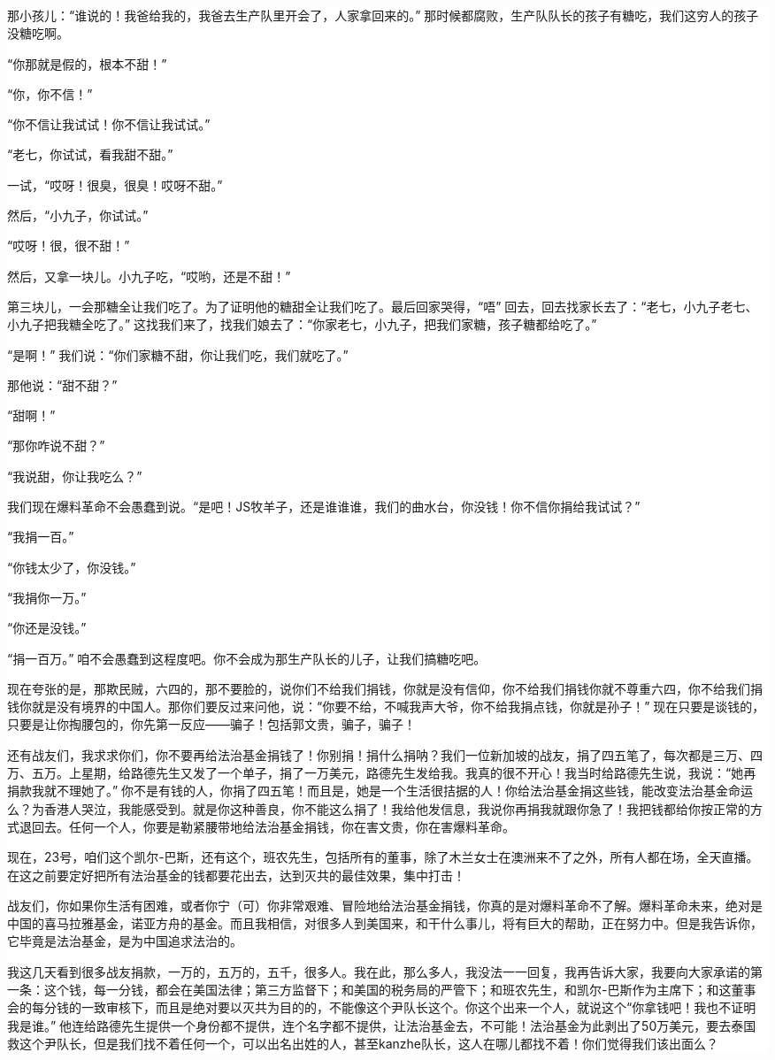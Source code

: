 那小孩儿：“谁说的！我爸给我的，我爸去生产队里开会了，人家拿回来的。” 那时候都腐败，生产队队长的孩子有糖吃，我们这穷人的孩子没糖吃啊。

“你那就是假的，根本不甜！” 

“你，你不信！” 

“你不信让我试试！你不信让我试试。” 

“老七，你试试，看我甜不甜。” 

一试，“哎呀！很臭，很臭！哎呀不甜。” 

然后，“小九子，你试试。” 

“哎呀！很，很不甜！” 

然后，又拿一块儿。小九子吃，“哎哟，还是不甜！” 

第三块儿，一会那糖全让我们吃了。为了证明他的糖甜全让我们吃了。最后回家哭得，“唔” 回去，回去找家长去了：“老七，小九子老七、小九子把我糖全吃了。” 这找我们来了，找我们娘去了：“你家老七，小九子，把我们家糖，孩子糖都给吃了。” 

“是啊！” 我们说：“你们家糖不甜，你让我们吃，我们就吃了。” 

那他说：“甜不甜？” 

“甜啊！” 

“那你咋说不甜？” 

“我说甜，你让我吃么？” 

我们现在爆料革命不会愚蠢到说。“是吧！JS牧羊子，还是谁谁谁，我们的曲水台，你没钱！你不信你捐给我试试？” 

“我捐一百。” 

“你钱太少了，你没钱。” 

“我捐你一万。” 

“你还是没钱。” 

“捐一百万。” 咱不会愚蠢到这程度吧。你不会成为那生产队长的儿子，让我们搞糖吃吧。


现在夸张的是，那欺民贼，六四的，那不要脸的，说你们不给我们捐钱，你就是没有信仰，你不给我们捐钱你就不尊重六四，你不给我们捐钱你就是没有境界的中国人。那你们要反过来问他，说：“你要不给，不喊我声大爷，你不给我捐点钱，你就是孙子！” 现在只要是谈钱的，只要是让你掏腰包的，你先第一反应——骗子！包括郭文贵，骗子，骗子！


还有战友们，我求求你们，你不要再给法治基金捐钱了！你别捐！捐什么捐呐？我们一位新加坡的战友，捐了四五笔了，每次都是三万、四万、五万。上星期，给路德先生又发了一个单子，捐了一万美元，路德先生发给我。我真的很不开心！我当时给路德先生说，我说：“她再捐款我就不理她了。” 你不是有钱的人，你捐了四五笔！而且是，她是一个生活很拮据的人！你给法治基金捐这些钱，能改变法治基金命运么？为香港人哭泣，我能感受到。就是你这种善良，你不能这么捐了！我给他发信息，我说你再捐我就跟你急了！我把钱都给你按正常的方式退回去。任何一个人，你要是勒紧腰带地给法治基金捐钱，你在害文贵，你在害爆料革命。


现在，23号，咱们这个凯尔-巴斯，还有这个，班农先生，包括所有的董事，除了木兰女士在澳洲来不了之外，所有人都在场，全天直播。在这之前要定好把所有法治基金的钱都要花出去，达到灭共的最佳效果，集中打击！


战友们，你如果你生活有困难，或者你宁（可）你非常艰难、冒险地给法治基金捐钱，你真的是对爆料革命不了解。爆料革命未来，绝对是中国的喜马拉雅基金，诺亚方舟的基金。而且我相信，对很多人到美国来，和干什么事儿，将有巨大的帮助，正在努力中。但是我告诉你，它毕竟是法治基金，是为中国追求法治的。


我这几天看到很多战友捐款，一万的，五万的，五千，很多人。我在此，那么多人，我没法一一回复，我再告诉大家，我要向大家承诺的第一条：这个钱，每一分钱，都会在美国法律；第三方监督下；和美国的税务局的严管下；和班农先生，和凯尔-巴斯作为主席下；和这董事会的每分钱的一致审核下，而且是绝对要以灭共为目的的，不能像这个尹队长这个。你这个出来一个人，就说这个“你拿钱吧！我也不证明我是谁。” 他连给路德先生提供一个身份都不提供，连个名字都不提供，让法治基金去，不可能！法治基金为此剥出了50万美元，要去泰国救这个尹队长，但是我们找不着任何一个，可以出名出姓的人，甚至kanzhe队长，这人在哪儿都找不着！你们觉得我们该出面么？
